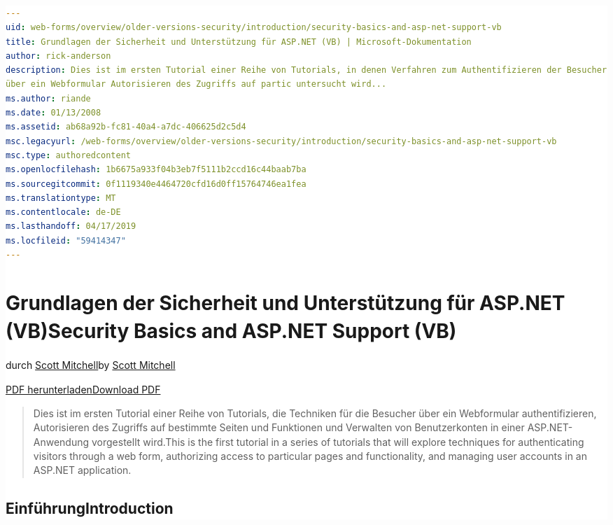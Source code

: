 ```yaml
---
uid: web-forms/overview/older-versions-security/introduction/security-basics-and-asp-net-support-vb
title: Grundlagen der Sicherheit und Unterstützung für ASP.NET (VB) | Microsoft-Dokumentation
author: rick-anderson
description: Dies ist im ersten Tutorial einer Reihe von Tutorials, in denen Verfahren zum Authentifizieren der Besucher über ein Webformular Autorisieren des Zugriffs auf partic untersucht wird...
ms.author: riande
ms.date: 01/13/2008
ms.assetid: ab68a92b-fc81-40a4-a7dc-406625d2c5d4
msc.legacyurl: /web-forms/overview/older-versions-security/introduction/security-basics-and-asp-net-support-vb
msc.type: authoredcontent
ms.openlocfilehash: 1b6675a933f04b3eb7f5111b2ccd16c44baab7ba
ms.sourcegitcommit: 0f1119340e4464720cfd16d0ff15764746ea1fea
ms.translationtype: MT
ms.contentlocale: de-DE
ms.lasthandoff: 04/17/2019
ms.locfileid: "59414347"
---
```

# <a name="security-basics-and-aspnet-support-vb"></a><span data-ttu-id="dc7b0-103">Grundlagen der Sicherheit und Unterstützung für ASP.NET (VB)</span><span class="sxs-lookup"><span data-stu-id="dc7b0-103">Security Basics and ASP.NET Support (VB)</span></span>

<span data-ttu-id="dc7b0-104">durch [Scott Mitchell](https://twitter.com/ScottOnWriting)</span><span class="sxs-lookup"><span data-stu-id="dc7b0-104">by [Scott Mitchell](https://twitter.com/ScottOnWriting)</span></span>

[<span data-ttu-id="dc7b0-105">PDF herunterladen</span><span class="sxs-lookup"><span data-stu-id="dc7b0-105">Download PDF</span></span>](http://download.microsoft.com/download/2/F/7/2F705A34-F9DE-4112-BBDE-60098089645E/aspnet_tutorial01_Basics_vb.pdf)

> <span data-ttu-id="dc7b0-106">Dies ist im ersten Tutorial einer Reihe von Tutorials, die Techniken für die Besucher über ein Webformular authentifizieren, Autorisieren des Zugriffs auf bestimmte Seiten und Funktionen und Verwalten von Benutzerkonten in einer ASP.NET-Anwendung vorgestellt wird.</span><span class="sxs-lookup"><span data-stu-id="dc7b0-106">This is the first tutorial in a series of tutorials that will explore techniques for authenticating visitors through a web form, authorizing access to particular pages and functionality, and managing user accounts in an ASP.NET application.</span></span>


## <a name="introduction"></a><span data-ttu-id="dc7b0-107">Einführung</span><span class="sxs-lookup"><span data-stu-id="dc7b0-107">Introduction</span></span>
